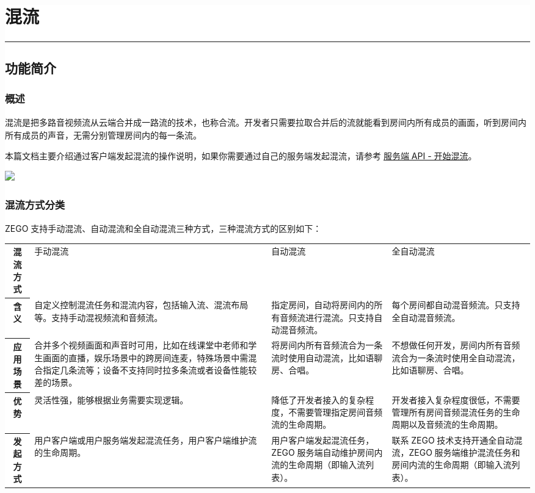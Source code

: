 # 混流

- - -

## 功能简介

### 概述

混流是把多路音视频流从云端合并成一路流的技术，也称合流。开发者只需要拉取合并后的流就能看到房间内所有成员的画面，听到房间内所有成员的声音，无需分别管理房间内的每一条流。

本篇文档主要介绍通过客户端发起混流的操作说明，如果你需要通过自己的服务端发起混流，请参考 [服务端 API - 开始混流](/real-time-video-server/api-reference/stream-mixing/start-mix)。

<Frame width="512" height="auto" caption=""><img src="https://doc-media.zego.im/sdk-doc/Pics/Common/ZegoExpressEngine/mixed_flow.png" /></Frame>

### 混流方式分类

ZEGO 支持手动混流、自动混流和全自动混流三种方式，三种混流方式的区别如下：

<table>

  <tbody><tr>
    <th>混流方式</th>
    <td>手动混流</td>
    <td>自动混流</td>
    <td>全自动混流</td>
  </tr>
  <tr>
    <th>含义</th>
    <td>自定义控制混流任务和混流内容，包括输入流、混流布局等。支持手动混视频流和音频流。</td>
    <td>指定房间，自动将房间内的所有音频流进行混流。只支持自动混音频流。</td>
    <td>每个房间都自动混音频流。只支持全自动混音频流。</td>
  </tr>
  <tr>
    <th>应用场景</th>
    <td>合并多个视频画面和声音时可用，比如在线课堂中老师和学生画面的直播，娱乐场景中的跨房间连麦，特殊场景中需混合指定几条流等；设备不支持同时拉多条流或者设备性能较差的场景。</td>
    <td>将房间内所有音频流合为一条流时使用自动混流，比如语聊房、合唱。</td>
    <td>不想做任何开发，房间内所有音频流合为一条流时使用全自动混流，比如语聊房、合唱。</td>
  </tr>
  <tr>
    <th>优势</th>
    <td>灵活性强，能够根据业务需要实现逻辑。</td>
    <td>降低了开发者接入的复杂程度，不需要管理指定房间音频流的生命周期。</td>
    <td>开发者接入复杂程度很低，不需要管理所有房间音频混流任务的生命周期以及音频流的生命周期。</td>
  </tr>
  <tr>
    <th>发起方式</th>
    <td>用户客户端或用户服务端发起混流任务，用户客户端维护流的生命周期。</td>
    <td>用户客户端发起混流任务，ZEGO 服务端自动维护房间内流的生命周期（即输入流列表）。</td>
    <td>联系 ZEGO 技术支持开通全自动混流，ZEGO 服务端维护混流任务和房间内流的生命周期（即输入流列表）。</td>
  </tr>
</tbody></table>
